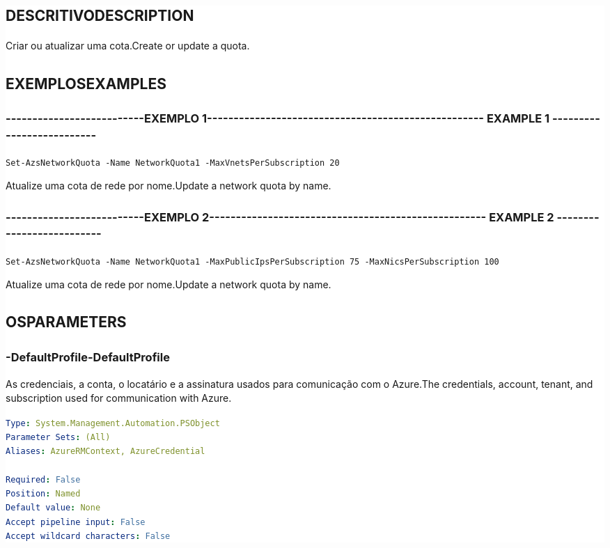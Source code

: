 ## <span data-ttu-id="d4f36-107">DESCRITIVO</span><span class="sxs-lookup"><span data-stu-id="d4f36-107">DESCRIPTION</span></span>
<span data-ttu-id="d4f36-108">Criar ou atualizar uma cota.</span><span class="sxs-lookup"><span data-stu-id="d4f36-108">Create or update a quota.</span></span>

## <span data-ttu-id="d4f36-109">EXEMPLOS</span><span class="sxs-lookup"><span data-stu-id="d4f36-109">EXAMPLES</span></span>

### <span data-ttu-id="d4f36-110">--------------------------EXEMPLO 1--------------------------</span><span class="sxs-lookup"><span data-stu-id="d4f36-110">-------------------------- EXAMPLE 1 --------------------------</span></span>
```
Set-AzsNetworkQuota -Name NetworkQuota1 -MaxVnetsPerSubscription 20
```

<span data-ttu-id="d4f36-111">Atualize uma cota de rede por nome.</span><span class="sxs-lookup"><span data-stu-id="d4f36-111">Update a network quota by name.</span></span>

### <span data-ttu-id="d4f36-112">--------------------------EXEMPLO 2--------------------------</span><span class="sxs-lookup"><span data-stu-id="d4f36-112">-------------------------- EXAMPLE 2 --------------------------</span></span>
```
Set-AzsNetworkQuota -Name NetworkQuota1 -MaxPublicIpsPerSubscription 75 -MaxNicsPerSubscription 100
```

<span data-ttu-id="d4f36-113">Atualize uma cota de rede por nome.</span><span class="sxs-lookup"><span data-stu-id="d4f36-113">Update a network quota by name.</span></span>

## <span data-ttu-id="d4f36-114">OS</span><span class="sxs-lookup"><span data-stu-id="d4f36-114">PARAMETERS</span></span>

### <span data-ttu-id="d4f36-115">-DefaultProfile</span><span class="sxs-lookup"><span data-stu-id="d4f36-115">-DefaultProfile</span></span>
<span data-ttu-id="d4f36-116">As credenciais, a conta, o locatário e a assinatura usados para comunicação com o Azure.</span><span class="sxs-lookup"><span data-stu-id="d4f36-116">The credentials, account, tenant, and subscription used for communication with Azure.</span></span>

```yaml
Type: System.Management.Automation.PSObject
Parameter Sets: (All)
Aliases: AzureRMContext, AzureCredential

Required: False
Position: Named
Default value: None
Accept pipeline input: False
Accept wildcard characters: False

```
